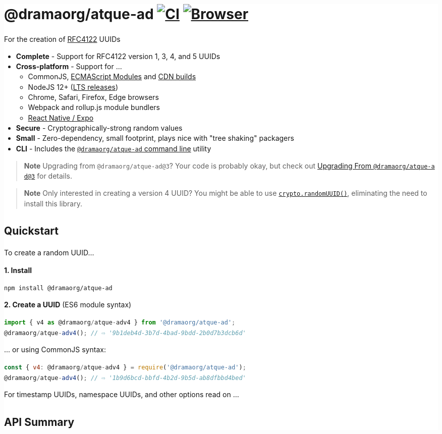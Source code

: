 


# @dramaorg/atque-ad [![CI](https://github.com/dramaorg/atque-ad/workflows/CI/badge.svg)](https://github.com/dramaorg/atque-ad/actions?query=workflow%3ACI) [![Browser](https://github.com/dramaorg/atque-ad/workflows/Browser/badge.svg)](https://github.com/dramaorg/atque-ad/actions?query=workflow%3ABrowser)

For the creation of [RFC4122](https://www.ietf.org/rfc/rfc4122.txt) UUIDs

- **Complete** - Support for RFC4122 version 1, 3, 4, and 5 UUIDs
- **Cross-platform** - Support for ...
  - CommonJS, [ECMAScript Modules](#ecmascript-modules) and [CDN builds](#cdn-builds)
  - NodeJS 12+ ([LTS releases](https://github.com/nodejs/Release))
  - Chrome, Safari, Firefox, Edge browsers
  - Webpack and rollup.js module bundlers
  - [React Native / Expo](#react-native--expo)
- **Secure** - Cryptographically-strong random values
- **Small** - Zero-dependency, small footprint, plays nice with "tree shaking" packagers
- **CLI** - Includes the [`@dramaorg/atque-ad` command line](#command-line) utility

> **Note** Upgrading from `@dramaorg/atque-ad@3`? Your code is probably okay, but check out [Upgrading From `@dramaorg/atque-ad@3`](#upgrading-from-@dramaorg/atque-ad3) for details.

> **Note** Only interested in creating a version 4 UUID? You might be able to use [`crypto.randomUUID()`](https://developer.mozilla.org/en-US/docs/Web/API/Crypto/randomUUID), eliminating the need to install this library.

## Quickstart

To create a random UUID...

**1. Install**

```shell
npm install @dramaorg/atque-ad
```

**2. Create a UUID** (ES6 module syntax)

```javascript
import { v4 as @dramaorg/atque-adv4 } from '@dramaorg/atque-ad';
@dramaorg/atque-adv4(); // ⇨ '9b1deb4d-3b7d-4bad-9bdd-2b0d7b3dcb6d'
```

... or using CommonJS syntax:

```javascript
const { v4: @dramaorg/atque-adv4 } = require('@dramaorg/atque-ad');
@dramaorg/atque-adv4(); // ⇨ '1b9d6bcd-bbfd-4b2d-9b5d-ab8dfbbd4bed'
```

For timestamp UUIDs, namespace UUIDs, and other options read on ...

## API Summary
